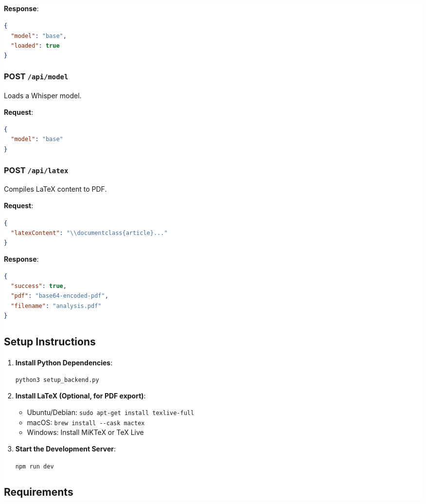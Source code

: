 **Response**:
```json
{
  "model": "base",
  "loaded": true
}
```

### POST `/api/model`
Loads a Whisper model.

**Request**:
```json
{
  "model": "base"
}
```

### POST `/api/latex`
Compiles LaTeX content to PDF.

**Request**:
```json
{
  "latexContent": "\\documentclass{article}..."
}
```

**Response**:
```json
{
  "success": true,
  "pdf": "base64-encoded-pdf",
  "filename": "analysis.pdf"
}
```

## Setup Instructions

1. **Install Python Dependencies**:
   ```bash
   python3 setup_backend.py
   ```

2. **Install LaTeX (Optional, for PDF export)**:
   - Ubuntu/Debian: `sudo apt-get install texlive-full`
   - macOS: `brew install --cask mactex`
   - Windows: Install MiKTeX or TeX Live

3. **Start the Development Server**:
   ```bash
   npm run dev
   ```

## Requirements
